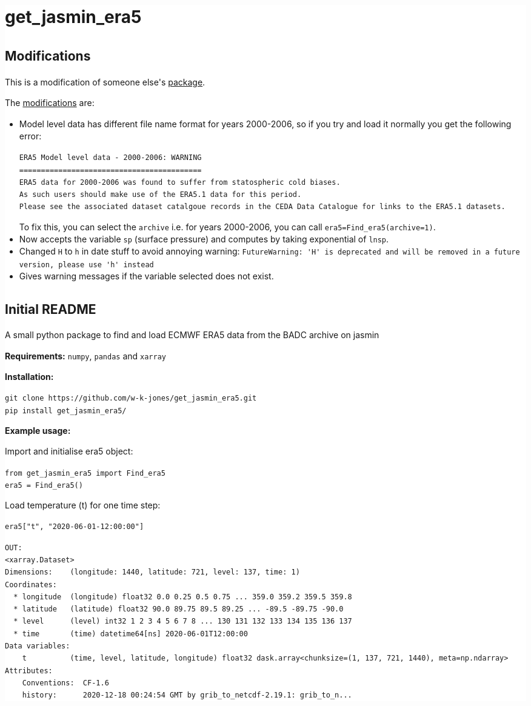 # get_jasmin_era5
## Modifications
This is a modification of someone else's [package](https://github.com/w-k-jones/get_jasmin_era5). 

The [modifications](https://github.com/jduffield65/Isca/commit/3d43f09f73730ef61edbea06346fc6104bf3cb11) are:

* Model level data has different file name format for years 2000-2006, so if you try and load it normally
you get the following error:
    ```
    ERA5 Model level data - 2000-2006: WARNING
    ==========================================
    ERA5 data for 2000-2006 was found to suffer from statospheric cold biases.
    As such users should make use of the ERA5.1 data for this period.
    Please see the associated dataset catalgoue records in the CEDA Data Catalogue for links to the ERA5.1 datasets.
    ```
    To fix this, you can select the `archive` i.e. for years 2000-2006, you can call `era5=Find_era5(archive=1)`.
* Now accepts the variable `sp` (surface pressure) and computes by taking exponential of `lnsp`.
* Changed `H` to `h` in date stuff to avoid annoying warning: 
`FutureWarning: 'H' is deprecated and will be removed in a future version, please use 'h' instead`
* Gives warning messages if the variable selected does not exist.

## Initial README
A small python package to find and load ECMWF ERA5 data from the BADC archive on jasmin

**Requirements:** `numpy`, `pandas` and `xarray`

**Installation:**
```
git clone https://github.com/w-k-jones/get_jasmin_era5.git
pip install get_jasmin_era5/
```

**Example usage:**

Import and initialise era5 object:

```
from get_jasmin_era5 import Find_era5
era5 = Find_era5()
```
Load temperature (t) for one time step:

`era5["t", "2020-06-01-12:00:00"]`

```
OUT:
<xarray.Dataset>
Dimensions:    (longitude: 1440, latitude: 721, level: 137, time: 1)
Coordinates:
  * longitude  (longitude) float32 0.0 0.25 0.5 0.75 ... 359.0 359.2 359.5 359.8
  * latitude   (latitude) float32 90.0 89.75 89.5 89.25 ... -89.5 -89.75 -90.0
  * level      (level) int32 1 2 3 4 5 6 7 8 ... 130 131 132 133 134 135 136 137
  * time       (time) datetime64[ns] 2020-06-01T12:00:00
Data variables:
    t          (time, level, latitude, longitude) float32 dask.array<chunksize=(1, 137, 721, 1440), meta=np.ndarray>
Attributes:
    Conventions:  CF-1.6
    history:      2020-12-18 00:24:54 GMT by grib_to_netcdf-2.19.1: grib_to_n...
```
